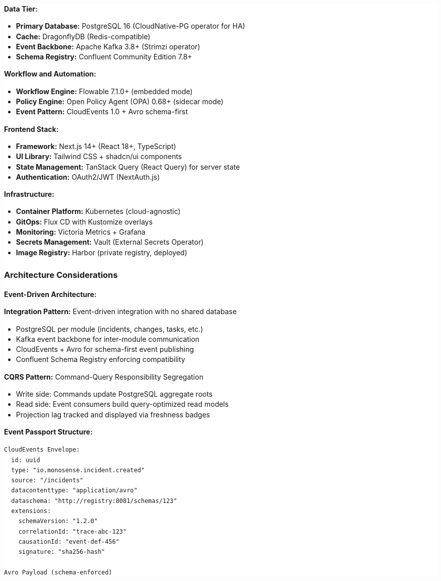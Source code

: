 **Data Tier:**
- **Primary Database:** PostgreSQL 16 (CloudNative-PG operator for HA)
- **Cache:** DragonflyDB (Redis-compatible)
- **Event Backbone:** Apache Kafka 3.8+ (Strimzi operator)
- **Schema Registry:** Confluent Community Edition 7.8+

**Workflow and Automation:**
- **Workflow Engine:** Flowable 7.1.0+ (embedded mode)
- **Policy Engine:** Open Policy Agent (OPA) 0.68+ (sidecar mode)
- **Event Pattern:** CloudEvents 1.0 + Avro schema-first

**Frontend Stack:**
- **Framework:** Next.js 14+ (React 18+, TypeScript)
- **UI Library:** Tailwind CSS + shadcn/ui components
- **State Management:** TanStack Query (React Query) for server state
- **Authentication:** OAuth2/JWT (NextAuth.js)

**Infrastructure:**
- **Container Platform:** Kubernetes (cloud-agnostic)
- **GitOps:** Flux CD with Kustomize overlays
- **Monitoring:** Victoria Metrics + Grafana
- **Secrets Management:** Vault (External Secrets Operator)
- **Image Registry:** Harbor (private registry, deployed)

### Architecture Considerations

**Event-Driven Architecture:**

**Integration Pattern:** Event-driven integration with no shared database
- PostgreSQL per module (incidents, changes, tasks, etc.)
- Kafka event backbone for inter-module communication
- CloudEvents + Avro for schema-first event publishing
- Confluent Schema Registry enforcing compatibility

**CQRS Pattern:** Command-Query Responsibility Segregation
- Write side: Commands update PostgreSQL aggregate roots
- Read side: Event consumers build query-optimized read models
- Projection lag tracked and displayed via freshness badges

**Event Passport Structure:**
```
CloudEvents Envelope:
  id: uuid
  type: "io.monosense.incident.created"
  source: "/incidents"
  datacontenttype: "application/avro"
  dataschema: "http://registry:8081/schemas/123"
  extensions:
    schemaVersion: "1.2.0"
    correlationId: "trace-abc-123"
    causationId: "event-def-456"
    signature: "sha256-hash"

Avro Payload (schema-enforced)
```
